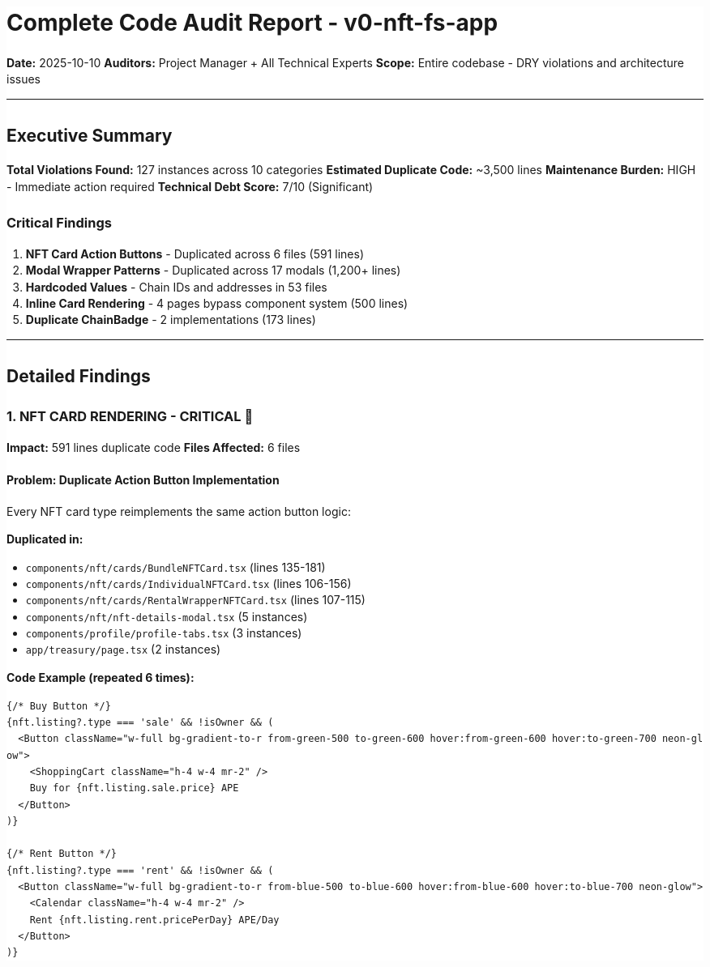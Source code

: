 # Complete Code Audit Report - v0-nft-fs-app

**Date:** 2025-10-10
**Auditors:** Project Manager + All Technical Experts
**Scope:** Entire codebase - DRY violations and architecture issues

---

## Executive Summary

**Total Violations Found:** 127 instances across 10 categories
**Estimated Duplicate Code:** ~3,500 lines
**Maintenance Burden:** HIGH - Immediate action required
**Technical Debt Score:** 7/10 (Significant)

### Critical Findings

1. **NFT Card Action Buttons** - Duplicated across 6 files (591 lines)
2. **Modal Wrapper Patterns** - Duplicated across 17 modals (1,200+ lines)
3. **Hardcoded Values** - Chain IDs and addresses in 53 files
4. **Inline Card Rendering** - 4 pages bypass component system (500 lines)
5. **Duplicate ChainBadge** - 2 implementations (173 lines)

---

## Detailed Findings

### 1. NFT CARD RENDERING - CRITICAL 🔴

**Impact:** 591 lines duplicate code
**Files Affected:** 6 files

#### Problem: Duplicate Action Button Implementation

Every NFT card type reimplements the same action button logic:

**Duplicated in:**
- `components/nft/cards/BundleNFTCard.tsx` (lines 135-181)
- `components/nft/cards/IndividualNFTCard.tsx` (lines 106-156)
- `components/nft/cards/RentalWrapperNFTCard.tsx` (lines 107-115)
- `components/nft/nft-details-modal.tsx` (5 instances)
- `components/profile/profile-tabs.tsx` (3 instances)
- `app/treasury/page.tsx` (2 instances)

**Code Example (repeated 6 times):**
```tsx
{/* Buy Button */}
{nft.listing?.type === 'sale' && !isOwner && (
  <Button className="w-full bg-gradient-to-r from-green-500 to-green-600 hover:from-green-600 hover:to-green-700 neon-glow">
    <ShoppingCart className="h-4 w-4 mr-2" />
    Buy for {nft.listing.sale.price} APE
  </Button>
)}

{/* Rent Button */}
{nft.listing?.type === 'rent' && !isOwner && (
  <Button className="w-full bg-gradient-to-r from-blue-500 to-blue-600 hover:from-blue-600 hover:to-blue-700 neon-glow">
    <Calendar className="h-4 w-4 mr-2" />
    Rent {nft.listing.rent.pricePerDay} APE/Day
  </Button>
)}

```